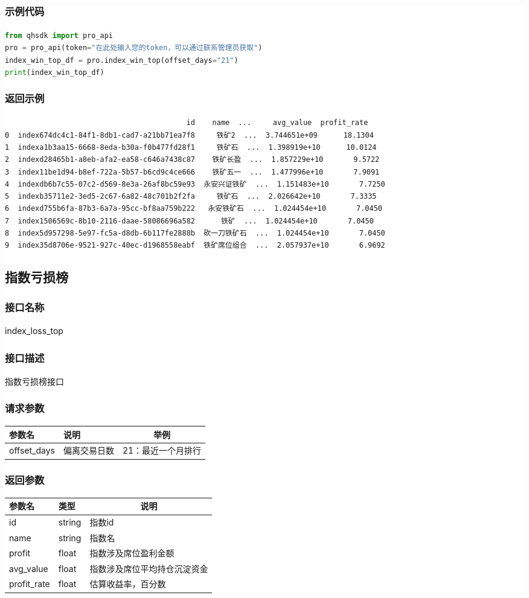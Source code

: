 ### 示例代码

```python
from qhsdk import pro_api
pro = pro_api(token="在此处输入您的token，可以通过联系管理员获取")
index_win_top_df = pro.index_win_top(offset_days="21")
print(index_win_top_df)
```

### 返回示例

```
                                          id    name  ...     avg_value  profit_rate
0  index674dc4c1-84f1-8db1-cad7-a21bb71ea7f8     铁矿2  ...  3.744651e+09      18.1304
1  indexa1b3aa15-6668-8eda-b30a-f0b477fd28f1     铁矿石  ...  1.398919e+10      10.0124
2  indexd28465b1-a8eb-afa2-ea58-c646a7438c87    铁矿长盈  ...  1.857229e+10       9.5722
3  index11be1d94-b8ef-722a-5b57-b6cd9c4ce666    铁矿五一  ...  1.477996e+10       7.9091
4  indexdb6b7c55-07c2-d569-8e3a-26af8bc59e93  永安兴证铁矿  ...  1.151483e+10       7.7250
5  indexb35711e2-3ed5-2c67-6a82-48c701b2f2fa     铁矿石  ...  2.026642e+10       7.3335
6  indexd755b6fa-87b3-6a7a-95cc-bf8aa759b222   永安铁矿石  ...  1.024454e+10       7.0450
7  index1506569c-8b10-2116-daae-58086696a582      铁矿  ...  1.024454e+10       7.0450
8  index5d957298-5e97-fc5a-d8db-6b117fe2888b  砍一刀铁矿石  ...  1.024454e+10       7.0450
9  index35d8706e-9521-927c-40ec-d1968558eabf  铁矿席位组合  ...  2.057937e+10       6.9692
```

## 指数亏损榜

### 接口名称

index_loss_top

### 接口描述

指数亏损榜接口

### 请求参数

|参数名|说明|举例|
|:-----  |:-----|-----                           |
|offset_days |偏离交易日数	   |21：最近一个月排行|

### 返回参数

|参数名|类型|说明|
|:-----  |:-----|-----                           |
|id |string   |指数id  |
|name |string   |指数名  |
|profit |float   |指数涉及席位盈利金额  |
|avg_value |float   |指数涉及席位平均持仓沉淀资金  |
|profit_rate |float   |估算收益率，百分数  |
